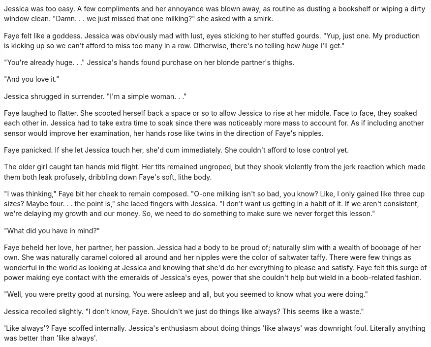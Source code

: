 Jessica was too easy. A few compliments and her annoyance was blown
away, as routine as dusting a bookshelf or wiping a dirty window clean.
"Damn. . . we just missed that one milking?" she asked with a smirk.

Faye felt like a goddess. Jessica was obviously mad with lust, eyes
sticking to her stuffed gourds. "Yup, just one. My production is kicking
up so we can't afford to miss too many in a row. Otherwise, there's no
telling how *huge* I'll get."

"You're already huge. . ." Jessica's hands found purchase on her blonde
partner's thighs.

"And you love it."

Jessica shrugged in surrender. "I'm a simple woman. . ."

Faye laughed to flatter. She scooted herself back a space or so to allow
Jessica to rise at her middle. Face to face, they soaked each other in.
Jessica had to take extra time to soak since there was noticeably more
mass to account for. As if including another sensor would improve her
examination, her hands rose like twins in the direction of Faye's
nipples.

Faye panicked. If she let Jessica touch her, she'd cum immediately. She
couldn't afford to lose control yet.

The older girl caught tan hands mid flight. Her tits remained ungroped,
but they shook violently from the jerk reaction which made them both
leak profusely, dribbling down Faye's soft, lithe body.

"I was thinking," Faye bit her cheek to remain composed. "O-one milking
isn't so bad, you know? Like, I only gained like three cup sizes? Maybe
four. . . the point is," she laced fingers with Jessica. "I don't want
us getting in a habit of it. If we aren't consistent, we're delaying my
growth and our money. So, we need to do something to make sure we never
forget this lesson."

"What did you have in mind?"

Faye beheld her love, her partner, her passion. Jessica had a body to be
proud of; naturally slim with a wealth of boobage of her own. She was
naturally caramel colored all around and her nipples were the color of
saltwater taffy. There were few things as wonderful in the world as
looking at Jessica and knowing that she'd do her everything to please
and satisfy. Faye felt this surge of power making eye contact with the
emeralds of Jessica's eyes, power that she couldn't help but wield in a
boob-related fashion.

"Well, you were pretty good at nursing. You were asleep and all, but you
seemed to know what you were doing."

Jessica recoiled slightly. "I don't know, Faye. Shouldn't we just do
things like always? This seems like a waste."

'Like always'? Faye scoffed internally. Jessica's enthusiasm about doing
things 'like always' was downright foul. Literally anything was better
than 'like always'.
